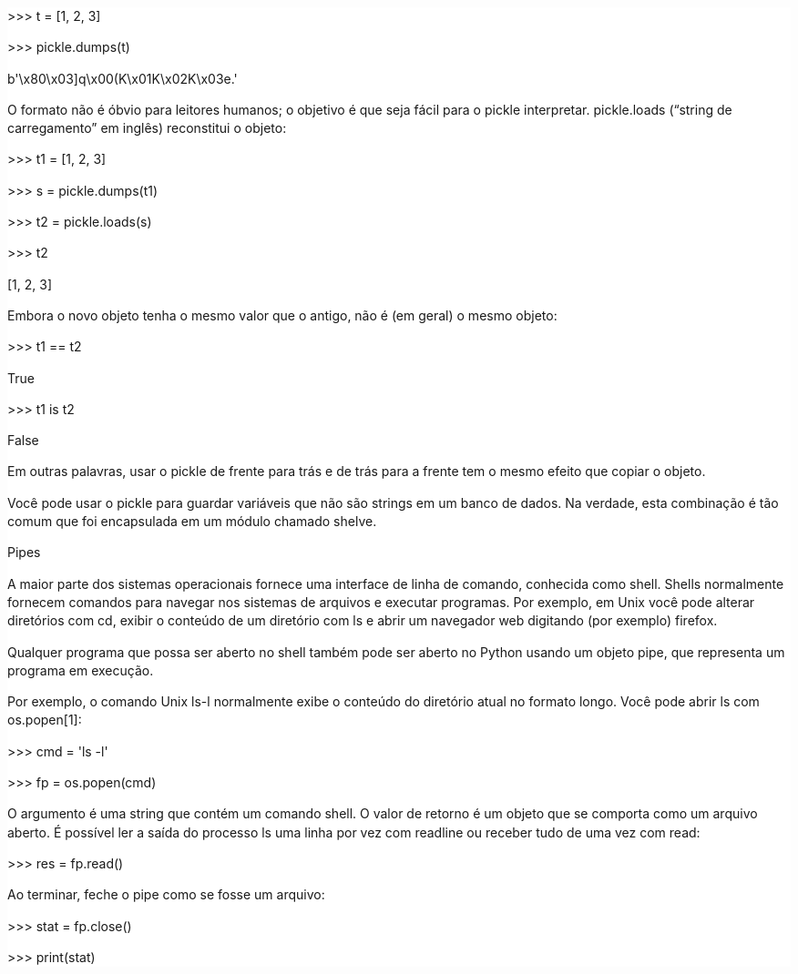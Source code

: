 &gt;&gt;&gt; t = \[1, 2, 3\]

&gt;&gt;&gt; pickle.dumps(t)

b'\\x80\\x03\]q\\x00(K\\x01K\\x02K\\x03e.'

O formato não é óbvio para leitores humanos; o objetivo é que seja fácil para o pickle interpretar. pickle.loads (“string de carregamento” em inglês) reconstitui o objeto:

&gt;&gt;&gt; t1 = \[1, 2, 3\]

&gt;&gt;&gt; s = pickle.dumps(t1)

&gt;&gt;&gt; t2 = pickle.loads(s)

&gt;&gt;&gt; t2

\[1, 2, 3\]

Embora o novo objeto tenha o mesmo valor que o antigo, não é (em geral) o mesmo objeto:

&gt;&gt;&gt; t1 == t2

True

&gt;&gt;&gt; t1 is t2

False

Em outras palavras, usar o pickle de frente para trás e de trás para a frente tem o mesmo efeito que copiar o objeto.

Você pode usar o pickle para guardar variáveis que não são strings em um banco de dados. Na verdade, esta combinação é tão comum que foi encapsulada em um módulo chamado shelve.

Pipes

A maior parte dos sistemas operacionais fornece uma interface de linha de comando, conhecida como shell. Shells normalmente fornecem comandos para navegar nos sistemas de arquivos e executar programas. Por exemplo, em Unix você pode alterar diretórios com cd, exibir o conteúdo de um diretório com ls e abrir um navegador web digitando (por exemplo) firefox.

Qualquer programa que possa ser aberto no shell também pode ser aberto no Python usando um objeto pipe, que representa um programa em execução.

Por exemplo, o comando Unix ls-l normalmente exibe o conteúdo do diretório atual no formato longo. Você pode abrir ls com os.popen[1]:

&gt;&gt;&gt; cmd = 'ls -l'

&gt;&gt;&gt; fp = os.popen(cmd)

O argumento é uma string que contém um comando shell. O valor de retorno é um objeto que se comporta como um arquivo aberto. É possível ler a saída do processo ls uma linha por vez com readline ou receber tudo de uma vez com read:

&gt;&gt;&gt; res = fp.read()

Ao terminar, feche o pipe como se fosse um arquivo:

&gt;&gt;&gt; stat = fp.close()

&gt;&gt;&gt; print(stat)
